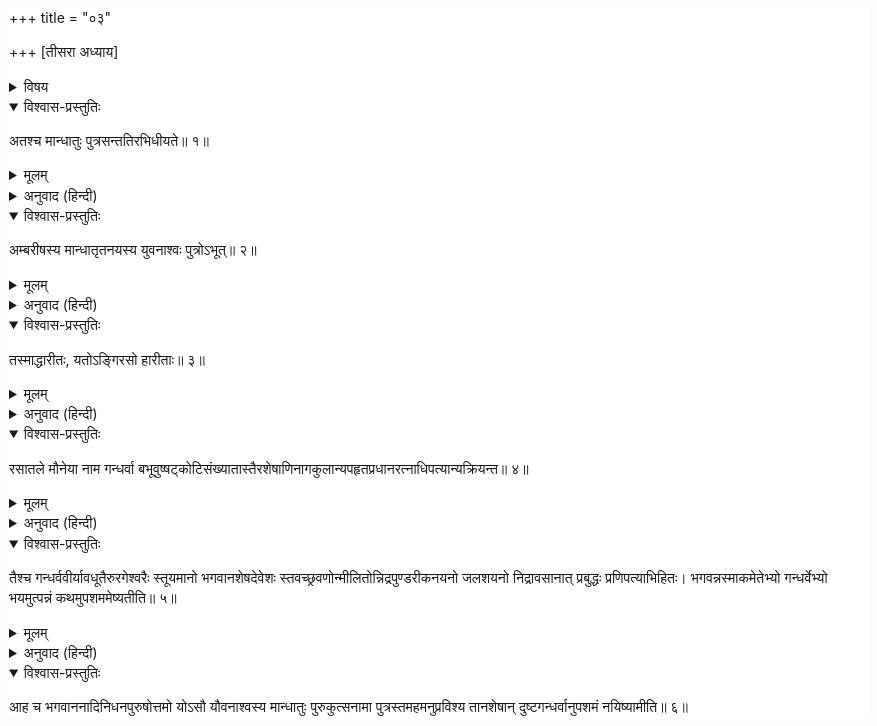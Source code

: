+++
title = "०३"

+++
[तीसरा अध्याय]



<details><summary>विषय</summary></details>


<details open><summary>विश्वास-प्रस्तुतिः</summary>

अतश्च मान्धातुः पुत्रसन्ततिरभिधीयते॥ १॥
</details>

<details><summary>मूलम्</summary></details>

<details><summary>अनुवाद (हिन्दी)</summary></details>

<details open><summary>विश्वास-प्रस्तुतिः</summary>

अम्बरीषस्य मान्धातृतनयस्य युवनाश्वः पुत्रोऽभूत्॥ २॥
</details>

<details><summary>मूलम्</summary></details>

<details><summary>अनुवाद (हिन्दी)</summary></details>

<details open><summary>विश्वास-प्रस्तुतिः</summary>

तस्माद्धारीतः, यतोऽङ्गिरसो हारीताः॥ ३॥
</details>

<details><summary>मूलम्</summary></details>

<details><summary>अनुवाद (हिन्दी)</summary></details>

<details open><summary>विश्वास-प्रस्तुतिः</summary>

रसातले मौनेया नाम गन्धर्वा बभूवुष्षट्कोटिसंख्यातास्तैरशेषाणिनागकुलान्यपहृतप्रधानरत्नाधिपत्यान्यक्रियन्त॥ ४॥
</details>

<details><summary>मूलम्</summary></details>

<details><summary>अनुवाद (हिन्दी)</summary></details>

<details open><summary>विश्वास-प्रस्तुतिः</summary>

तैश्च गन्धर्ववीर्यावधूतैरुरगेश्वरैः स्तूयमानो भगवानशेषदेवेशः स्तवच्छ्रवणोन्मीलितोन्निद्रपुण्डरीकनयनो जलशयनो निद्रावसानात् प्रबुद्धः प्रणिपत्याभिहितः। भगवन्नस्माकमेतेभ्यो गन्धर्वेभ्यो भयमुत्पन्नं कथमुपशममेष्यतीति॥ ५॥
</details>

<details><summary>मूलम्</summary></details>

<details><summary>अनुवाद (हिन्दी)</summary></details>

<details open><summary>विश्वास-प्रस्तुतिः</summary>

आह च भगवाननादिनिधनपुरुषोत्तमो योऽसौ यौवनाश्वस्य मान्धातुः पुरुकुत्सनामा पुत्रस्तमहमनुप्रविश्य तानशेषान् दुष्टगन्धर्वानुपशमं नयिष्यामीति॥ ६॥
</details>

